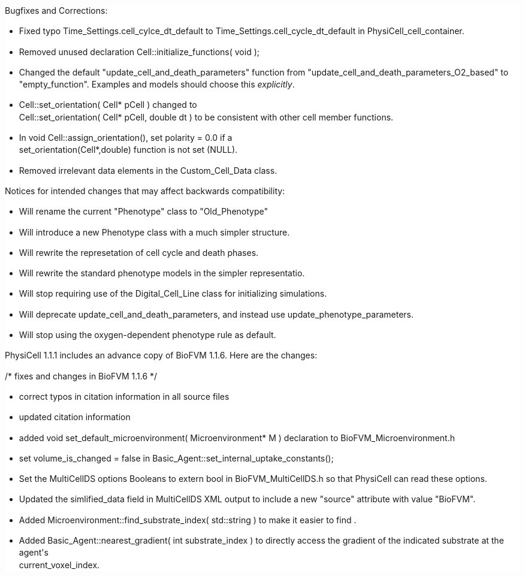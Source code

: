 Bugfixes and Corrections: 
+ Fixed typo Time_Settings.cell_cylce_dt_default to 
  Time_Settings.cell_cycle_dt_default in PhysiCell_cell_container.

+ Removed unused declaration Cell::initialize_functions( void );

+ Changed the default "update_cell_and_death_parameters" function from 
  "update_cell_and_death_parameters_O2_based" to "empty_function". 
  Examples and models should choose this *explicitly*. 

+ Cell::set_orientation( Cell* pCell ) changed to   
  Cell::set_orientation( Cell* pCell, double dt ) to be consistent with other 
  cell member functions. 
	
+ In void Cell::assign_orientation(), set polarity = 0.0 if a  
  set_orientation(Cell*,double) function is not set (NULL).
	
+ Removed irrelevant data elements in the Custom_Cell_Data class. 
	
Notices for intended changes that may affect backwards compatibility: 

+ Will rename the current "Phenotype" class to "Old_Phenotype"

+ Will introduce a new Phenotype class with a much simpler structure. 

+ Will rewrite the represetation of cell cycle and death phases. 

+ Will rewrite the standard phenotype models in the simpler representatio. 

+ Will stop requiring use of the Digital_Cell_Line class for initializing 
  simulations. 

+ Will deprecate update_cell_and_death_parameters, and instead use 
  update_phenotype_parameters. 
  
+ Will stop using the oxygen-dependent phenotype rule as default. 

PhysiCell 1.1.1 includes an advance copy of BioFVM 1.1.6. Here are the changes: 
	
/* fixes and changes in BioFVM 1.1.6  */

+ correct typos in citation information in all source files 

+ updated citation information 

+ added void set_default_microenvironment( Microenvironment* M ) declaration to 
  BioFVM_Microenvironment.h
 
+ set volume_is_changed = false in Basic_Agent::set_internal_uptake_constants(); 

+ Set the MultiCellDS options Booleans to extern bool in BioFVM_MultiCellDS.h 
  so that PhysiCell can read these options. 

+ Updated the simlified_data field in MultiCellDS XML output to include a 
  new "source" attribute with value "BioFVM".

+ Added Microenvironment::find_substrate_index( std::string ) to make it 
  easier to find . 
  
+ Added Basic_Agent::nearest_gradient( int substrate_index ) to directly 
  access the gradient of the indicated substrate at the agent's  
  current_voxel_index. 
  
